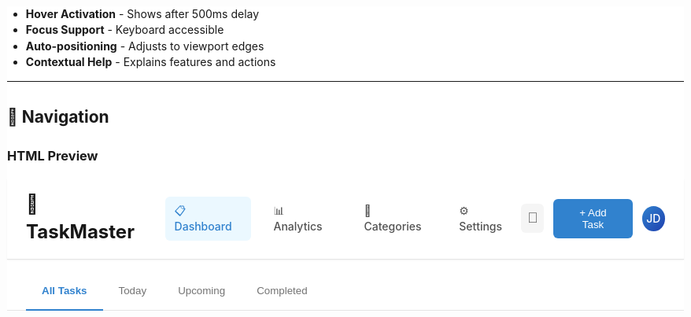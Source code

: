 - **Hover Activation** - Shows after 500ms delay
- **Focus Support** - Keyboard accessible
- **Auto-positioning** - Adjusts to viewport edges
- **Contextual Help** - Explains features and actions

---

## 🧭 Navigation

### HTML Preview

<div style="background: white; border-bottom: 1px solid #E5E5E5; box-shadow: 0 1px 2px rgba(0,0,0,0.05); margin: 16px 0;">
  
  <div style="padding: 16px 24px; display: flex; justify-content: space-between; align-items: center;">
    <div style="display: flex; align-items: center; gap: 24px;">
      <h1 style="margin: 0; font-size: 24px; font-weight: 700; color: #171717; display: flex; align-items: center; gap: 8px;">🎯 TaskMaster</h1>
      <nav style="display: flex; gap: 16px;">
        <a href="#" style="text-decoration: none; color: #3182CE; font-weight: 500; padding: 8px 12px; border-radius: 6px; background-color: #EBF8FF;">📋 Dashboard</a>
        <a href="#" style="text-decoration: none; color: #525252; font-weight: 500; padding: 8px 12px; border-radius: 6px; transition: all 0.2s;">📊 Analytics</a>
        <a href="#" style="text-decoration: none; color: #525252; font-weight: 500; padding: 8px 12px; border-radius: 6px; transition: all 0.2s;">📂 Categories</a>
        <a href="#" style="text-decoration: none; color: #525252; font-weight: 500; padding: 8px 12px; border-radius: 6px; transition: all 0.2s;">⚙️ Settings</a>
      </nav>
    </div>
    <div style="display: flex; align-items: center; gap: 12px;">
      <button style="background-color: #F5F5F5; color: #525252; border: none; padding: 8px; border-radius: 6px; cursor: pointer; font-size: 18px;" title="Toggle dark mode">🌙</button>
      <button style="background-color: #3182CE; color: white; border: none; padding: 10px 20px; border-radius: 6px; font-weight: 500; cursor: pointer;">+ Add Task</button>
      <div style="width: 32px; height: 32px; background: linear-gradient(135deg, #3182CE 0%, #1E40AF 100%); border-radius: 50%; display: flex; align-items: center; justify-content: center; color: white; font-weight: 500; font-size: 14px; cursor: pointer;">JD</div>
    </div>
  </div>
</div>

<div style="background: white; border-bottom: 1px solid #E5E5E5; padding: 0 24px; margin-bottom: 16px;">
  <div style="display: flex; gap: 0;" role="tablist">
    <button style="background: none; border: none; padding: 16px 20px; font-weight: 600; color: #3182CE; border-bottom: 2px solid #3182CE; margin-bottom: -1px; cursor: pointer;" role="tab" aria-selected="true">All Tasks</button>
    <button style="background: none; border: none; padding: 16px 20px; font-weight: 500; color: #737373; cursor: pointer; transition: color 0.2s;" role="tab">Today</button>
    <button style="background: none; border: none; padding: 16px 20px; font-weight: 500; color: #737373; cursor: pointer; transition: color 0.2s;" role="tab">Upcoming</button>
    <button style="background: none; border: none; padding: 16px 20px; font-weight: 500; color: #737373; cursor: pointer; transition: color 0.2s;" role="tab">Completed</button>
  </div>
</div>
